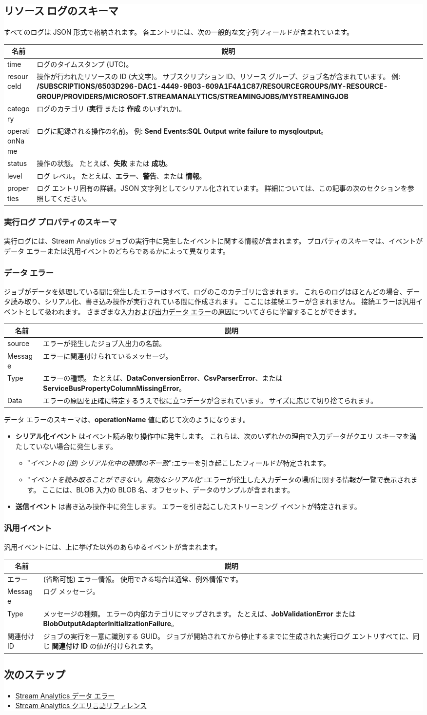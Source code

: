 ## <a name="resource-logs-schema"></a>リソース ログのスキーマ

すべてのログは JSON 形式で格納されます。 各エントリには、次の一般的な文字列フィールドが含まれています。

名前 | 説明
------- | -------
time | ログのタイムスタンプ (UTC)。
resourceId | 操作が行われたリソースの ID (大文字)。 サブスクリプション ID、リソース グループ、ジョブ名が含まれています。 例: **/SUBSCRIPTIONS/6503D296-DAC1-4449-9B03-609A1F4A1C87/RESOURCEGROUPS/MY-RESOURCE-GROUP/PROVIDERS/MICROSOFT.STREAMANALYTICS/STREAMINGJOBS/MYSTREAMINGJOB**
category | ログのカテゴリ (**実行** または **作成** のいずれか)。
operationName | ログに記録される操作の名前。 例: **Send Events:SQL Output write failure to mysqloutput**。
status | 操作の状態。 たとえば、**失敗** または **成功**。
level | ログ レベル。 たとえば、**エラー**、**警告**、または **情報**。
properties | ログ エントリ固有の詳細。JSON 文字列としてシリアル化されています。 詳細については、この記事の次のセクションを参照してください。

### <a name="execution-log-properties-schema"></a>実行ログ プロパティのスキーマ

実行ログには、Stream Analytics ジョブの実行中に発生したイベントに関する情報が含まれます。 プロパティのスキーマは、イベントがデータ エラーまたは汎用イベントのどちらであるかによって異なります。

### <a name="data-errors"></a>データ エラー

ジョブがデータを処理している間に発生したエラーはすべて、ログのこのカテゴリに含まれます。 これらのログはほとんどの場合、データ読み取り、シリアル化、書き込み操作が実行されている間に作成されます。 ここには接続エラーが含まれません。 接続エラーは汎用イベントとして扱われます。 さまざまな[入力および出力データ エラー](./data-errors.md)の原因についてさらに学習することができます。

名前 | 説明
------- | -------
source | エラーが発生したジョブ入出力の名前。
Message | エラーに関連付けられているメッセージ。
Type | エラーの種類。 たとえば、**DataConversionError**、**CsvParserError**、または **ServiceBusPropertyColumnMissingError**。
Data | エラーの原因を正確に特定するうえで役に立つデータが含まれています。 サイズに応じて切り捨てられます。

データ エラーのスキーマは、**operationName** 値に応じて次のようになります。

* **シリアル化イベント** はイベント読み取り操作中に発生します。 これらは、次のいずれかの理由で入力データがクエリ スキーマを満たしていない場合に発生します。

   * "*イベントの (逆) シリアル化中の種類の不一致*":エラーを引き起こしたフィールドが特定されます。

   * "*イベントを読み取ることができない。無効なシリアル化*":エラーが発生した入力データの場所に関する情報が一覧で表示されます。 ここには、BLOB 入力の BLOB 名、オフセット、データのサンプルが含まれます。

* **送信イベント** は書き込み操作中に発生します。 エラーを引き起こしたストリーミング イベントが特定されます。

### <a name="generic-events"></a>汎用イベント

汎用イベントには、上に挙げた以外のあらゆるイベントが含まれます。

名前 | 説明
-------- | --------
エラー | (省略可能) エラー情報。 使用できる場合は通常、例外情報です。
Message| ログ メッセージ。
Type | メッセージの種類。 エラーの内部カテゴリにマップされます。 たとえば、**JobValidationError** または **BlobOutputAdapterInitializationFailure**。
関連付け ID | ジョブの実行を一意に識別する GUID。 ジョブが開始されてから停止するまでに生成された実行ログ エントリすべてに、同じ **関連付け ID** の値が付けられます。

## <a name="next-steps"></a>次のステップ

* [Stream Analytics データ エラー](./data-errors.md)
* [Stream Analytics クエリ言語リファレンス](/stream-analytics-query/stream-analytics-query-language-reference)